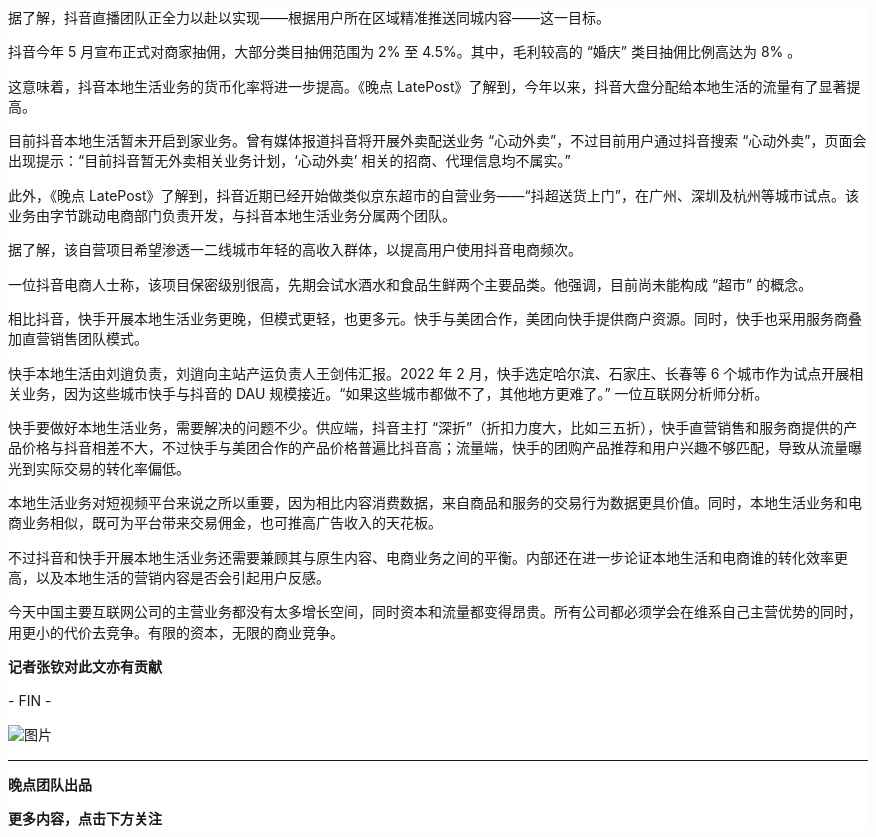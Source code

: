 据了解，抖音直播团队正全力以赴以实现——根据用户所在区域精准推送同城内容——这一目标。

抖音今年 5 月宣布正式对商家抽佣，大部分类目抽佣范围为 2% 至 4.5%。其中，毛利较高的 “婚庆” 类目抽佣比例高达为 8% 。

这意味着，抖音本地生活业务的货币化率将进一步提高。《晚点 LatePost》了解到，今年以来，抖音大盘分配给本地生活的流量有了显著提高。

目前抖音本地生活暂未开启到家业务。曾有媒体报道抖音将开展外卖配送业务 “心动外卖”，不过目前用户通过抖音搜索 “心动外卖”，页面会出现提示：“目前抖音暂无外卖相关业务计划，‘心动外卖’ 相关的招商、代理信息均不属实。”

此外，《晚点 LatePost》了解到，抖音近期已经开始做类似京东超市的自营业务——“抖超送货上门”，在广州、深圳及杭州等城市试点。该业务由字节跳动电商部门负责开发，与抖音本地生活业务分属两个团队。

据了解，该自营项目希望渗透一二线城市年轻的高收入群体，以提高用户使用抖音电商频次。

一位抖音电商人士称，该项目保密级别很高，先期会试水酒水和食品生鲜两个主要品类。他强调，目前尚未能构成 “超市” 的概念。

相比抖音，快手开展本地生活业务更晚，但模式更轻，也更多元。快手与美团合作，美团向快手提供商户资源。同时，快手也采用服务商叠加直营销售团队模式。

快手本地生活由刘逍负责，刘逍向主站产运负责人王剑伟汇报。2022 年 2 月，快手选定哈尔滨、石家庄、长春等 6 个城市作为试点开展相关业务，因为这些城市快手与抖音的 DAU 规模接近。“如果这些城市都做不了，其他地方更难了。” 一位互联网分析师分析。

快手要做好本地生活业务，需要解决的问题不少。供应端，抖音主打 “深折”（折扣力度大，比如三五折），快手直营销售和服务商提供的产品价格与抖音相差不大，不过快手与美团合作的产品价格普遍比抖音高；流量端，快手的团购产品推荐和用户兴趣不够匹配，导致从流量曝光到实际交易的转化率偏低。

本地生活业务对短视频平台来说之所以重要，因为相比内容消费数据，来自商品和服务的交易行为数据更具价值。同时，本地生活业务和电商业务相似，既可为平台带来交易佣金，也可推高广告收入的天花板。

不过抖音和快手开展本地生活业务还需要兼顾其与原生内容、电商业务之间的平衡。内部还在进一步论证本地生活和电商谁的转化效率更高，以及本地生活的营销内容是否会引起用户反感。

今天中国主要互联网公司的主营业务都没有太多增长空间，同时资本和流量都变得昂贵。所有公司都必须学会在维系自己主营优势的同时，用更小的代价去竞争。有限的资本，无限的商业竞争。

**记者张钦对此文亦有贡献**

\- FIN -

![图片](https://mmbiz.qpic.cn/mmbiz_png/VWpZENjIo5stK4hM50XyemRWTPcRokLYpjMdZrDbjGgrNTlUUpYOES4nqZ3XgcYvf7dhufqvpyiamsKiafZyTdvw/640?wx_fmt=png&wxfrom=5&wx_lazy=1&wx_co=1)

___

**晚点团队出品**

**更多内容，点击下方关注**

